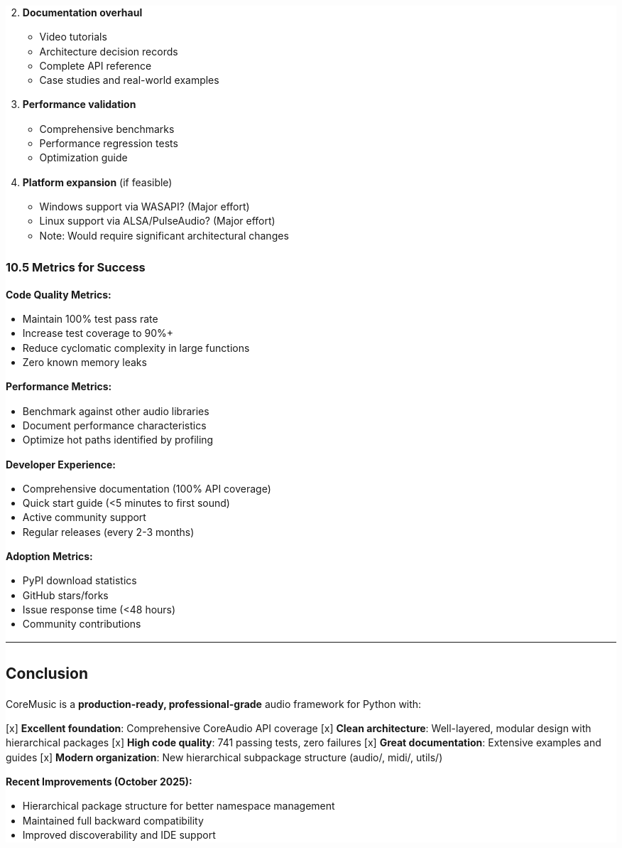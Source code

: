 2. **Documentation overhaul**
   - Video tutorials
   - Architecture decision records
   - Complete API reference
   - Case studies and real-world examples

3. **Performance validation**
   - Comprehensive benchmarks
   - Performance regression tests
   - Optimization guide

4. **Platform expansion** (if feasible)
   - Windows support via WASAPI? (Major effort)
   - Linux support via ALSA/PulseAudio? (Major effort)
   - Note: Would require significant architectural changes

### 10.5 Metrics for Success

**Code Quality Metrics:**
- Maintain 100% test pass rate
- Increase test coverage to 90%+
- Reduce cyclomatic complexity in large functions
- Zero known memory leaks

**Performance Metrics:**
- Benchmark against other audio libraries
- Document performance characteristics
- Optimize hot paths identified by profiling

**Developer Experience:**
- Comprehensive documentation (100% API coverage)
- Quick start guide (<5 minutes to first sound)
- Active community support
- Regular releases (every 2-3 months)

**Adoption Metrics:**
- PyPI download statistics
- GitHub stars/forks
- Issue response time (<48 hours)
- Community contributions

---

## Conclusion

CoreMusic is a **production-ready, professional-grade** audio framework for Python with:

[x] **Excellent foundation**: Comprehensive CoreAudio API coverage
[x] **Clean architecture**: Well-layered, modular design with hierarchical packages
[x] **High code quality**: 741 passing tests, zero failures
[x] **Great documentation**: Extensive examples and guides
[x] **Modern organization**: New hierarchical subpackage structure (audio/, midi/, utils/)

**Recent Improvements (October 2025):**
- Hierarchical package structure for better namespace management
- Maintained full backward compatibility
- Improved discoverability and IDE support
